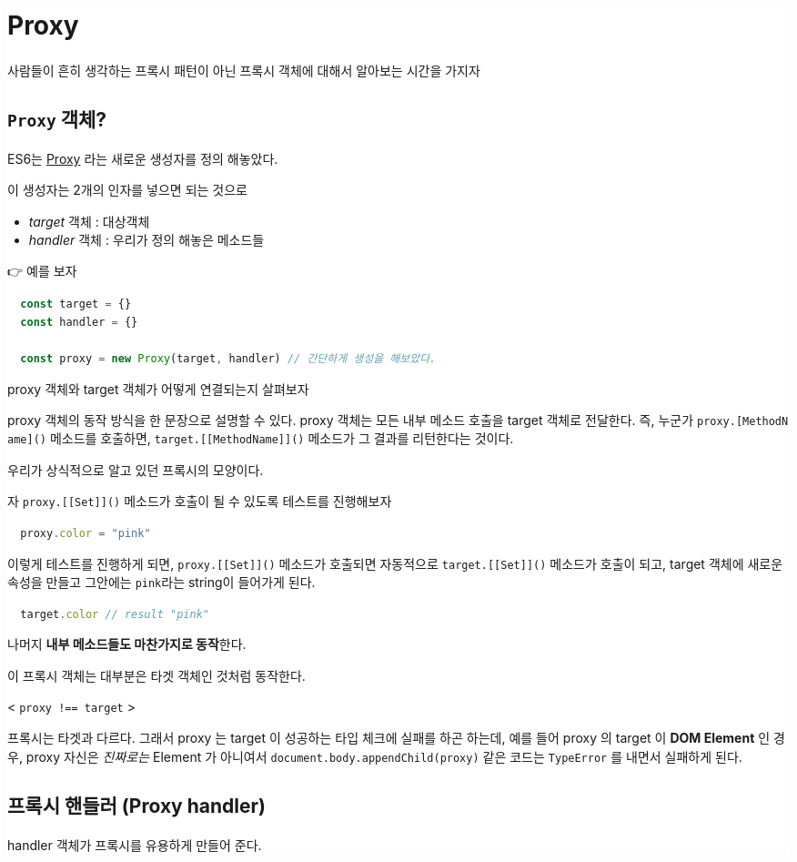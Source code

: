 # Proxy

사람들이 흔히 생각하는 프록시 패턴이 아닌 프록시 객체에 대해서 알아보는 시간을 가지자

## `Proxy` 객체?

ES6는 [Proxy](https://developer.mozilla.org/en-US/docs/Web/JavaScript/Reference/Global_Objects/Proxy) 라는 새로운 생성자를 정의 해놓았다.

이 생성자는 2개의 인자를 넣으면 되는 것으로

- *target* 객체 : 대상객체
- *handler* 객체 : 우리가 정의 해놓은 메소드들 

:point_right: 예를 보자

```js
  const target = {}
  const handler = {}

  const proxy = new Proxy(target, handler) // 간단하게 생성을 해보았다.
```

proxy 객체와 target 객체가 어떻게 연결되는지 살펴보자

proxy 객체의 동작 방식을 한 문장으로 설명할 수 있다. proxy 객체는 모든 내부 메소드 호출을 target 객체로 전달한다. 즉, 누군가 `proxy.[MethodName]()` 메소드를 호출하면, `target.[[MethodName]]()` 메소드가 그 결과를 리턴한다는 것이다.

우리가 상식적으로 알고 있던 프록시의 모양이다.

자 `proxy.[[Set]]()` 메소드가 호출이 될 수 있도록 테스트를 진행해보자

```js
  proxy.color = "pink"
```

이렇게 테스트를 진행하게 되면, `proxy.[[Set]]()` 메소드가 호출되면 자동적으로 `target.[[Set]]()` 메소드가 호출이 되고, target 객체에 새로운 속성을 만들고 그안에는 `pink`라는 string이 들어가게 된다.

```js
  target.color // result "pink"
```

나머지 **내부 메소드들도 마찬가지로 동작**한다. 


이 프록시 객체는 대부분은 타겟 객체인 것처럼 동작한다.

< `proxy !== target` >

프록시는 타겟과 다르다. 그래서 proxy 는 target 이 성공하는 타입 체크에 실패를 하곤 하는데, 예를 들어 proxy 의 target 이 **DOM Element** 인 경우, proxy 자신은 *진짜로는* Element 가 아니여서 `document.body.appendChild(proxy)` 같은 코드는 `TypeError` 를 내면서 실패하게 된다.

## **프록시 핸들러 (Proxy handler)**

handler 객체가 프록시를 유용하게 만들어 준다.
